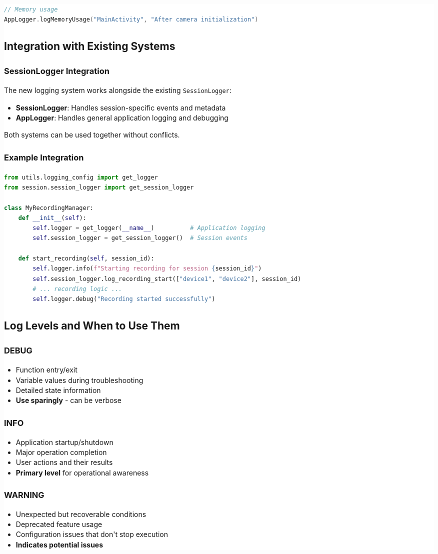 ```kotlin
// Memory usage
AppLogger.logMemoryUsage("MainActivity", "After camera initialization")
```

## Integration with Existing Systems

### SessionLogger Integration

The new logging system works alongside the existing `SessionLogger`:
- **SessionLogger**: Handles session-specific events and metadata
- **AppLogger**: Handles general application logging and debugging

Both systems can be used together without conflicts.

### Example Integration

```python
from utils.logging_config import get_logger
from session.session_logger import get_session_logger

class MyRecordingManager:
    def __init__(self):
        self.logger = get_logger(__name__)          # Application logging
        self.session_logger = get_session_logger()  # Session events
    
    def start_recording(self, session_id):
        self.logger.info(f"Starting recording for session {session_id}")
        self.session_logger.log_recording_start(["device1", "device2"], session_id)
        # ... recording logic ...
        self.logger.debug("Recording started successfully")
```

## Log Levels and When to Use Them

### DEBUG
- Function entry/exit
- Variable values during troubleshooting
- Detailed state information
- **Use sparingly** - can be verbose

### INFO  
- Application startup/shutdown
- Major operation completion
- User actions and their results
- **Primary level** for operational awareness

### WARNING
- Unexpected but recoverable conditions
- Deprecated feature usage
- Configuration issues that don't stop execution
- **Indicates potential issues**
